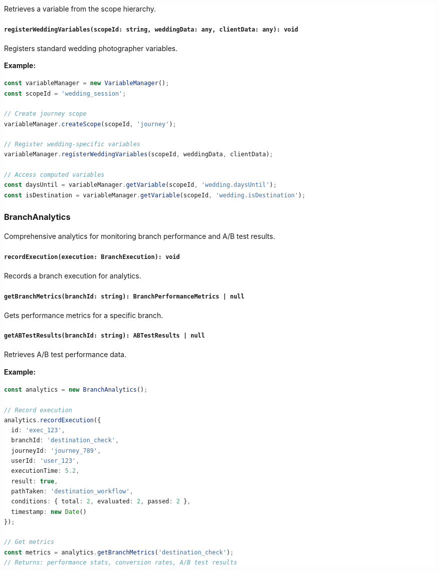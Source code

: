 Retrieves a variable from the scope hierarchy.

#### `registerWeddingVariables(scopeId: string, weddingData: any, clientData: any): void`

Registers standard wedding photographer variables.

**Example:**
```typescript
const variableManager = new VariableManager();
const scopeId = 'wedding_session';

// Create journey scope
variableManager.createScope(scopeId, 'journey');

// Register wedding-specific variables
variableManager.registerWeddingVariables(scopeId, weddingData, clientData);

// Access computed variables
const daysUntil = variableManager.getVariable(scopeId, 'wedding.daysUntil');
const isDestination = variableManager.getVariable(scopeId, 'wedding.isDestination');
```

### BranchAnalytics

Comprehensive analytics for monitoring branch performance and A/B test results.

#### `recordExecution(execution: BranchExecution): void`

Records a branch execution for analytics.

#### `getBranchMetrics(branchId: string): BranchPerformanceMetrics | null`

Gets performance metrics for a specific branch.

#### `getABTestResults(branchId: string): ABTestResults | null`

Retrieves A/B test performance data.

**Example:**
```typescript
const analytics = new BranchAnalytics();

// Record execution
analytics.recordExecution({
  id: 'exec_123',
  branchId: 'destination_check',
  journeyId: 'journey_789',
  userId: 'user_123',
  executionTime: 5.2,
  result: true,
  pathTaken: 'destination_workflow',
  conditions: { total: 2, evaluated: 2, passed: 2 },
  timestamp: new Date()
});

// Get metrics
const metrics = analytics.getBranchMetrics('destination_check');
// Returns: performance stats, conversion rates, A/B test results
```
